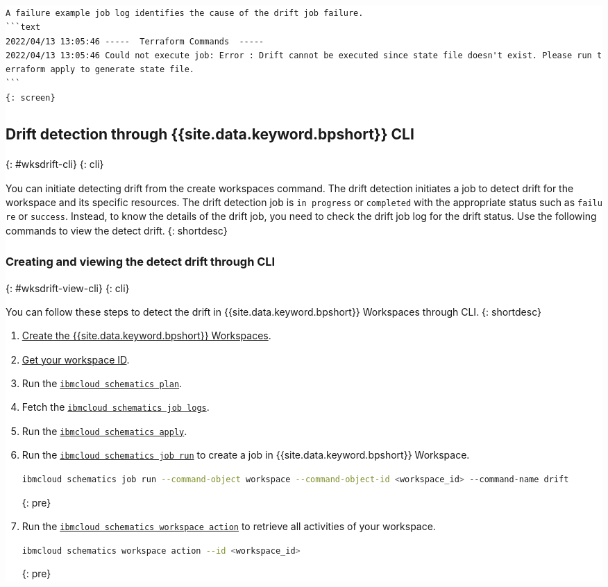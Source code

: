     A failure example job log identifies the cause of the drift job failure. 
    ```text
    2022/04/13 13:05:46 -----  Terraform Commands  -----
    2022/04/13 13:05:46 Could not execute job: Error : Drift cannot be executed since state file doesn't exist. Please run terraform apply to generate state file.
    ```
    {: screen}

## Drift detection through {{site.data.keyword.bpshort}} CLI
{: #wksdrift-cli}
{: cli}

You can initiate detecting drift from the create workspaces command. The drift detection initiates a job to detect drift for the workspace and its specific resources. The drift detection job is `in progress` or `completed` with the appropriate status such as `failure` or `success`. Instead, to know the details of the drift job, you need to check the drift job log for the drift status. Use the following commands to view the detect drift.
{: shortdesc}

### Creating and viewing the detect drift through CLI
{: #wksdrift-view-cli}
{: cli}

You can follow these steps to detect the drift in {{site.data.keyword.bpshort}} Workspaces through CLI.
{: shortdesc}

1. [Create the {{site.data.keyword.bpshort}} Workspaces](/docs/schematics?topic=schematics-schematics-cli-reference#schematics-workspace-new).
2. [Get your workspace ID](/docs/schematics?topic=schematics-schematics-cli-reference#schematics-workspace-get).
3. Run the [`ibmcloud schematics plan`](/docs/schematics?topic=schematics-schematics-cli-reference#schematics-plan).
4. Fetch the [`ibmcloud schematics job logs`](/docs/schematics?topic=schematics-schematics-cli-reference#schematics-logs-job).
5. Run the [`ibmcloud schematics apply`](/docs/schematics?topic=schematics-schematics-cli-reference#schematics-apply).
6. Run the [`ibmcloud schematics job run`](/docs/schematics?topic=schematics-schematics-cli-reference#schematics-run-job) to create a job in {{site.data.keyword.bpshort}} Workspace.

    ```sh
    ibmcloud schematics job run --command-object workspace --command-object-id <workspace_id> --command-name drift
    ```
    {: pre}

7. Run the [`ibmcloud schematics workspace action`](/docs/schematics?topic=schematics-schematics-cli-reference#schematics-workspace-action) to retrieve all activities of your workspace.

    ```sh
    ibmcloud schematics workspace action --id <workspace_id>
    ```
    {: pre}
